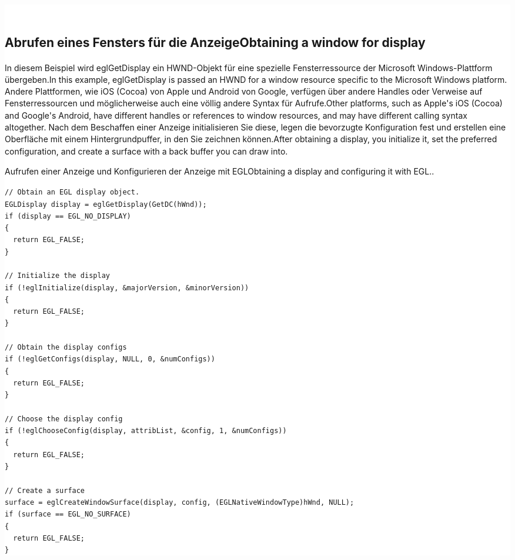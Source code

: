  

## <a name="obtaining-a-window-for-display"></a><span data-ttu-id="64a08-160">Abrufen eines Fensters für die Anzeige</span><span class="sxs-lookup"><span data-stu-id="64a08-160">Obtaining a window for display</span></span>


<span data-ttu-id="64a08-161">In diesem Beispiel wird eglGetDisplay ein HWND-Objekt für eine spezielle Fensterressource der Microsoft Windows-Plattform übergeben.</span><span class="sxs-lookup"><span data-stu-id="64a08-161">In this example, eglGetDisplay is passed an HWND for a window resource specific to the Microsoft Windows platform.</span></span> <span data-ttu-id="64a08-162">Andere Plattformen, wie iOS (Cocoa) von Apple und Android von Google, verfügen über andere Handles oder Verweise auf Fensterressourcen und möglicherweise auch eine völlig andere Syntax für Aufrufe.</span><span class="sxs-lookup"><span data-stu-id="64a08-162">Other platforms, such as Apple's iOS (Cocoa) and Google's Android, have different handles or references to window resources, and may have different calling syntax altogether.</span></span> <span data-ttu-id="64a08-163">Nach dem Beschaffen einer Anzeige initialisieren Sie diese, legen die bevorzugte Konfiguration fest und erstellen eine Oberfläche mit einem Hintergrundpuffer, in den Sie zeichnen können.</span><span class="sxs-lookup"><span data-stu-id="64a08-163">After obtaining a display, you initialize it, set the preferred configuration, and create a surface with a back buffer you can draw into.</span></span>

<span data-ttu-id="64a08-164">Aufrufen einer Anzeige und Konfigurieren der Anzeige mit EGL</span><span class="sxs-lookup"><span data-stu-id="64a08-164">Obtaining a display and configuring it with EGL..</span></span>

``` syntax
// Obtain an EGL display object.
EGLDisplay display = eglGetDisplay(GetDC(hWnd));
if (display == EGL_NO_DISPLAY)
{
  return EGL_FALSE;
}

// Initialize the display
if (!eglInitialize(display, &majorVersion, &minorVersion))
{
  return EGL_FALSE;
}

// Obtain the display configs
if (!eglGetConfigs(display, NULL, 0, &numConfigs))
{
  return EGL_FALSE;
}

// Choose the display config
if (!eglChooseConfig(display, attribList, &config, 1, &numConfigs))
{
  return EGL_FALSE;
}

// Create a surface
surface = eglCreateWindowSurface(display, config, (EGLNativeWindowType)hWnd, NULL);
if (surface == EGL_NO_SURFACE)
{
  return EGL_FALSE;
}
```
